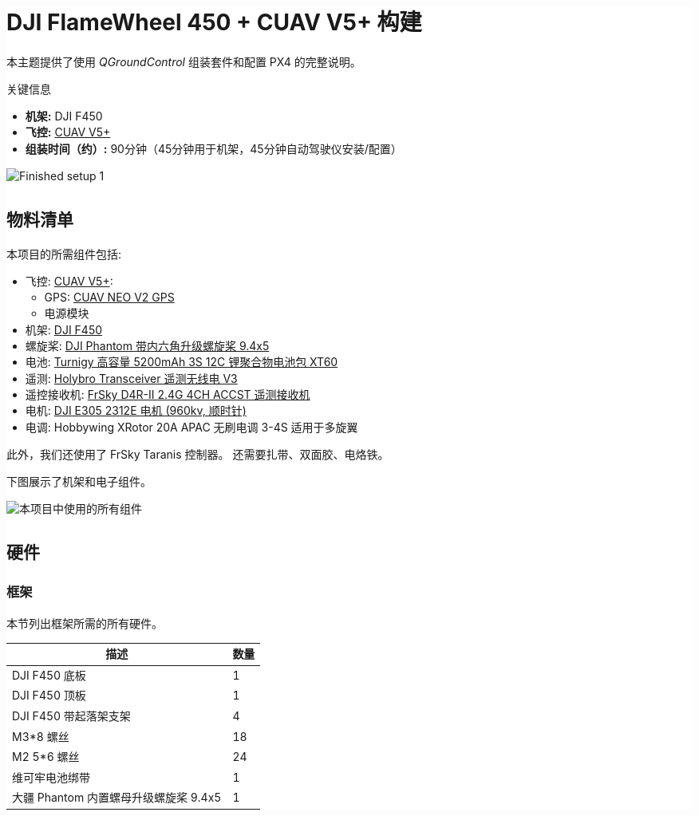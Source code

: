 # DJI FlameWheel 450 + CUAV V5+ 构建

本主题提供了使用 *QGroundControl* 组装套件和配置 PX4 的完整说明。

关键信息

- **机架:** DJI F450
- **飞控:** [CUAV V5+](../flight_controller/cuav_v5_plus.md)
- **组装时间（约）:** 90分钟（45分钟用于机架，45分钟自动驾驶仪安装/配置）

![Finished setup 1](../../assets/airframes/multicopter/dji_f450_cuav_5plus/f450_cuav5_plus_complete.png)

## 物料清单

本项目的所需组件包括:
- 飞控: [CUAV V5+](https://store.cuav.net/index.php?id_product=95&id_product_attribute=0&rewrite=cuav-new-pixhack-v5-autopilot-m8n-gps-for-fpv-rc-drone-quadcopter-helicopter-flight-simulator-free-shipping-whole-sale&controller=product&id_lang=1):
  - GPS: [CUAV NEO V2 GPS](https://store.cuav.net/index.php?id_product=97&id_product_attribute=0&rewrite=cuav-new-ublox-neo-m8n-gps-module-with-shell-stand-holder-for-flight-controller-gps-compass-for-pixhack-v5-plus-rc-parts-px4&controller=product&id_lang=1)
  - 电源模块
- 机架: [DJI F450](https://www.amazon.com/Flame-Wheel-Basic-Quadcopter-Drone/dp/B00HNMVQHY)
- 螺旋桨: [DJI Phantom 带内六角升级螺旋桨 9.4x5](https://www.masterairscrew.com/products/dji-phantom-built-in-nut-upgrade-propellers-in-black-mr-9-4x5-prop-set-x4-phantom)
- 电池: [Turnigy 高容量 5200mAh 3S 12C 锂聚合物电池包 XT60](https://hobbyking.com/en_us/turnigy-high-capacity-5200mah-3s-12c-multi-rotor-lipo-pack-w-xt60.html?___store=en_us)
- 遥测: [Holybro Transceiver 遥测无线电 V3](../telemetry/holybro_sik_radio.md)
- 遥控接收机: [FrSky D4R-II 2.4G 4CH ACCST 遥测接收机](https://www.banggood.com/FrSky-D4R-II-2_4G-4CH-ACCST-Telemetry-Receiver-for-RC-Drone-FPV-Racing-p-929069.html?cur_warehouse=GWTR)
- 电机: [DJI E305 2312E 电机 (960kv, 顺时针)](https://www.amazon.com/DJI-E305-2312E-Motor-960kv/dp/B072MBMCZN)
- 电调: Hobbywing XRotor 20A APAC 无刷电调 3-4S 适用于多旋翼

此外，我们还使用了 FrSky Taranis 控制器。
还需要扎带、双面胶、电烙铁。

下图展示了机架和电子组件。

![本项目中使用的所有组件](../../assets/airframes/multicopter/dji_f450_cuav_5plus/all_components.jpg)

## 硬件

### 框架

本节列出框架所需的所有硬件。

描述 | 数量
---|---
DJI F450 底板 | 1
DJI F450 顶板 | 1
DJI F450 带起落架支架 | 4
M3*8 螺丝 | 18
M2 5*6 螺丝 | 24
维可牢电池绑带 | 1
大疆 Phantom 内置螺母升级螺旋桨 9.4x5 | 1
